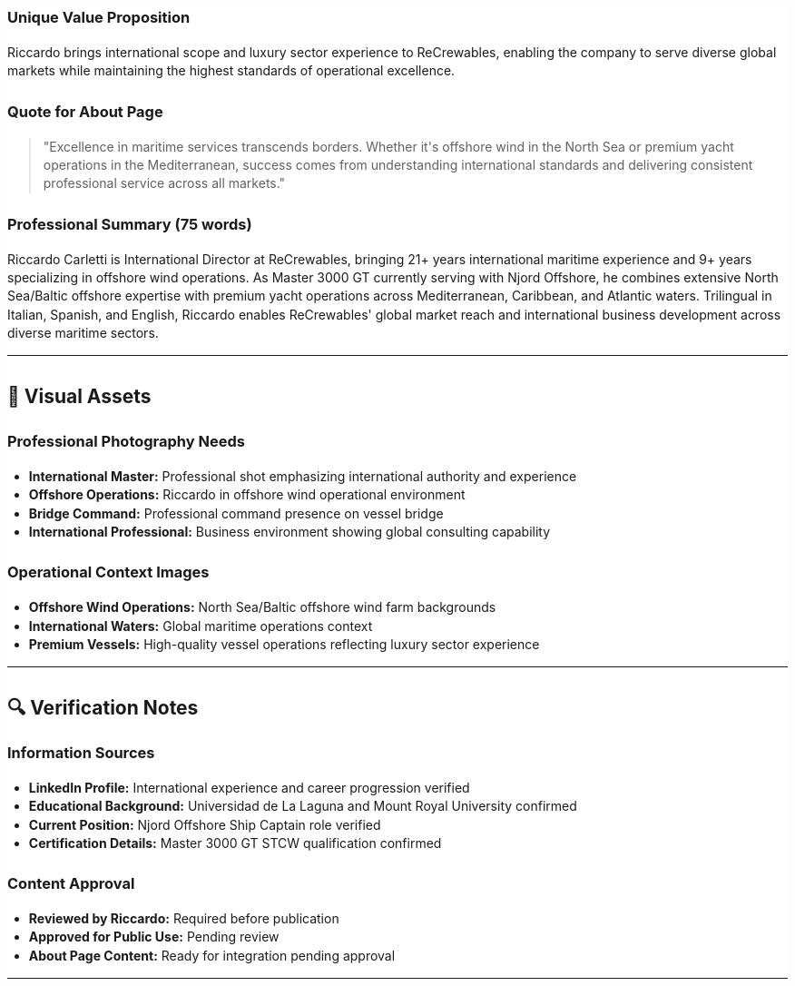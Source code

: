 ### **Unique Value Proposition**
Riccardo brings international scope and luxury sector experience to ReCrewables, enabling the company to serve diverse global markets while maintaining the highest standards of operational excellence.

### **Quote for About Page**
> "Excellence in maritime services transcends borders. Whether it's offshore wind in the North Sea or premium yacht operations in the Mediterranean, success comes from understanding international standards and delivering consistent professional service across all markets."

### **Professional Summary** (75 words)
Riccardo Carletti is International Director at ReCrewables, bringing 21+ years international maritime experience and 9+ years specializing in offshore wind operations. As Master 3000 GT currently serving with Njord Offshore, he combines extensive North Sea/Baltic offshore expertise with premium yacht operations across Mediterranean, Caribbean, and Atlantic waters. Trilingual in Italian, Spanish, and English, Riccardo enables ReCrewables' global market reach and international business development across diverse maritime sectors.

---

## 📸 **Visual Assets**

### **Professional Photography Needs**
- **International Master:** Professional shot emphasizing international authority and experience
- **Offshore Operations:** Riccardo in offshore wind operational environment
- **Bridge Command:** Professional command presence on vessel bridge
- **International Professional:** Business environment showing global consulting capability

### **Operational Context Images**
- **Offshore Wind Operations:** North Sea/Baltic offshore wind farm backgrounds
- **International Waters:** Global maritime operations context
- **Premium Vessels:** High-quality vessel operations reflecting luxury sector experience

---

## 🔍 **Verification Notes**

### **Information Sources**
- **LinkedIn Profile:** International experience and career progression verified
- **Educational Background:** Universidad de La Laguna and Mount Royal University confirmed
- **Current Position:** Njord Offshore Ship Captain role verified
- **Certification Details:** Master 3000 GT STCW qualification confirmed

### **Content Approval**
- **Reviewed by Riccardo:** Required before publication
- **Approved for Public Use:** Pending review
- **About Page Content:** Ready for integration pending approval

---